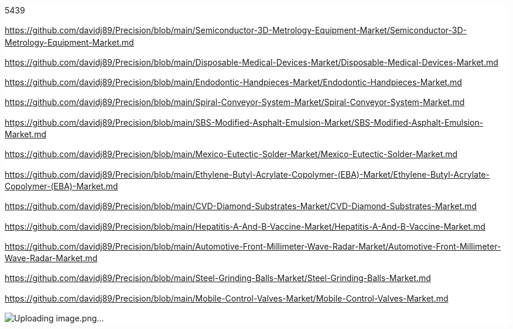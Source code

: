5439</p><p><a href="https://github.com/davidj89/Precision/blob/main/Semiconductor-3D-Metrology-Equipment-Market/Semiconductor-3D-Metrology-Equipment-Market.md">https://github.com/davidj89/Precision/blob/main/Semiconductor-3D-Metrology-Equipment-Market/Semiconductor-3D-Metrology-Equipment-Market.md</a></p><p><a href="https://github.com/davidj89/Precision/blob/main/Disposable-Medical-Devices-Market/Disposable-Medical-Devices-Market.md">https://github.com/davidj89/Precision/blob/main/Disposable-Medical-Devices-Market/Disposable-Medical-Devices-Market.md</a></p><p><a href="https://github.com/davidj89/Precision/blob/main/Endodontic-Handpieces-Market/Endodontic-Handpieces-Market.md">https://github.com/davidj89/Precision/blob/main/Endodontic-Handpieces-Market/Endodontic-Handpieces-Market.md</a></p><p><a href="https://github.com/davidj89/Precision/blob/main/Spiral-Conveyor-System-Market/Spiral-Conveyor-System-Market.md">https://github.com/davidj89/Precision/blob/main/Spiral-Conveyor-System-Market/Spiral-Conveyor-System-Market.md</a></p><p><a href="https://github.com/davidj89/Precision/blob/main/SBS-Modified-Asphalt-Emulsion-Market/SBS-Modified-Asphalt-Emulsion-Market.md">https://github.com/davidj89/Precision/blob/main/SBS-Modified-Asphalt-Emulsion-Market/SBS-Modified-Asphalt-Emulsion-Market.md</a></p><p><a href="https://github.com/davidj89/Precision/blob/main/Mexico-Eutectic-Solder-Market/Mexico-Eutectic-Solder-Market.md">https://github.com/davidj89/Precision/blob/main/Mexico-Eutectic-Solder-Market/Mexico-Eutectic-Solder-Market.md</a></p><p><a href="https://github.com/davidj89/Precision/blob/main/Ethylene-Butyl-Acrylate-Copolymer-(EBA)-Market/Ethylene-Butyl-Acrylate-Copolymer-(EBA)-Market.md">https://github.com/davidj89/Precision/blob/main/Ethylene-Butyl-Acrylate-Copolymer-(EBA)-Market/Ethylene-Butyl-Acrylate-Copolymer-(EBA)-Market.md</a></p><p><a href="https://github.com/davidj89/Precision/blob/main/CVD-Diamond-Substrates-Market/CVD-Diamond-Substrates-Market.md">https://github.com/davidj89/Precision/blob/main/CVD-Diamond-Substrates-Market/CVD-Diamond-Substrates-Market.md</a></p><p><a href="https://github.com/davidj89/Precision/blob/main/Hepatitis-A-And-B-Vaccine-Market/Hepatitis-A-And-B-Vaccine-Market.md">https://github.com/davidj89/Precision/blob/main/Hepatitis-A-And-B-Vaccine-Market/Hepatitis-A-And-B-Vaccine-Market.md</a></p><p><a href="https://github.com/davidj89/Precision/blob/main/Automotive-Front-Millimeter-Wave-Radar-Market/Automotive-Front-Millimeter-Wave-Radar-Market.md">https://github.com/davidj89/Precision/blob/main/Automotive-Front-Millimeter-Wave-Radar-Market/Automotive-Front-Millimeter-Wave-Radar-Market.md</a></p><p><a href="https://github.com/davidj89/Precision/blob/main/Steel-Grinding-Balls-Market/Steel-Grinding-Balls-Market.md">https://github.com/davidj89/Precision/blob/main/Steel-Grinding-Balls-Market/Steel-Grinding-Balls-Market.md</a></p><p><a href="https://github.com/davidj89/Precision/blob/main/Mobile-Control-Valves-Market/Mobile-Control-Valves-Market.md">https://github.com/davidj89/Precision/blob/main/Mobile-Control-Valves-Market/Mobile-Control-Valves-Market.md</a></p>
![Uploading image.png…]()
